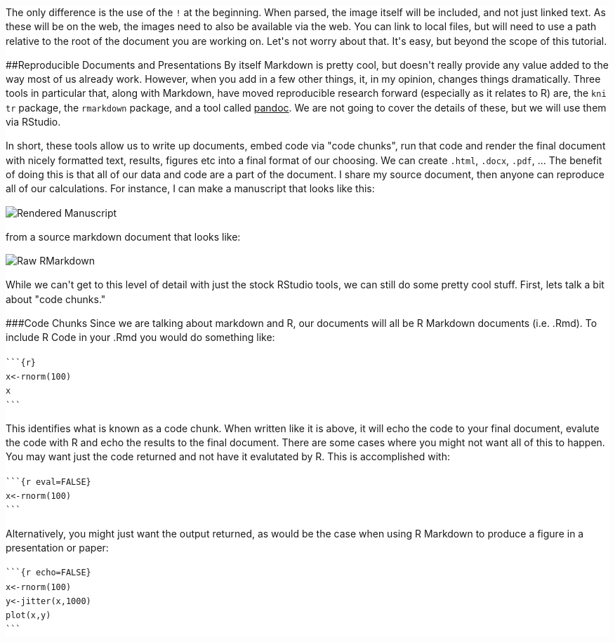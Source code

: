 The only difference is the use of the `!` at the beginning.  When parsed, the image itself will be included, and not just linked text.  As these will be on the web, the images need to also be available via the web.  You can link to local files, but will need to use a path relative to the root of the document you are working on.  Let's not worry about that. It's easy, but beyond the scope of this tutorial.

##Reproducible Documents and Presentations
By itself Markdown is pretty cool, but doesn't really provide any value added to the way most of us already work.  However, when you add in a few other things, it, in my opinion, changes things dramatically.  Three tools in particular that, along with Markdown, have moved reproducible research forward (especially as it relates to R) are, the `knitr` package, the `rmarkdown` package, and a tool called [pandoc](http://pandoc.org/).  We are not going to cover the details of these, but we will use them via RStudio.  

In short, these tools allow us to write up documents, embed code via "code chunks", run that code and render the final document with nicely formatted text, results, figures etc into a final format of our choosing.  We can create `.html`, `.docx`, `.pdf`, ...  The benefit of doing this is that all of our data and code are a part of the document.  I share my source document, then anyone can reproduce all of our calculations.  For instance, I can make a manuscript that looks like this:

![Rendered Manuscript](/iale_open_science/figure/rendered.jpg)


from a source markdown document that looks like:


![Raw RMarkdown](/iale_open_science/figure/source.jpg)


While we can't get to this level of detail with just the stock RStudio tools, we can still do some pretty cool stuff.  First, lets talk a bit about "code chunks."  

###Code Chunks
Since we are talking about markdown and R, our documents will all be R Markdown documents (i.e. .Rmd).  To include R Code in your .Rmd you would do something like:

    ```{r}
    x<-rnorm(100)
    x
    ```
    
This identifies what is known as a code chunk.  When written like it is above, it will echo the code to your final document, evalute the code with R and echo the results to the final document.  There are some cases where you might not want all of this to happen.  You may want just the code returned and not have it evalutated by R.  This is accomplished with:

    ```{r eval=FALSE}
    x<-rnorm(100)
    ```

Alternatively, you might just want the output returned, as would be the case when using R Markdown to produce a figure in a presentation or paper:


    ```{r echo=FALSE}
    x<-rnorm(100)
    y<-jitter(x,1000)
    plot(x,y)
    ```
